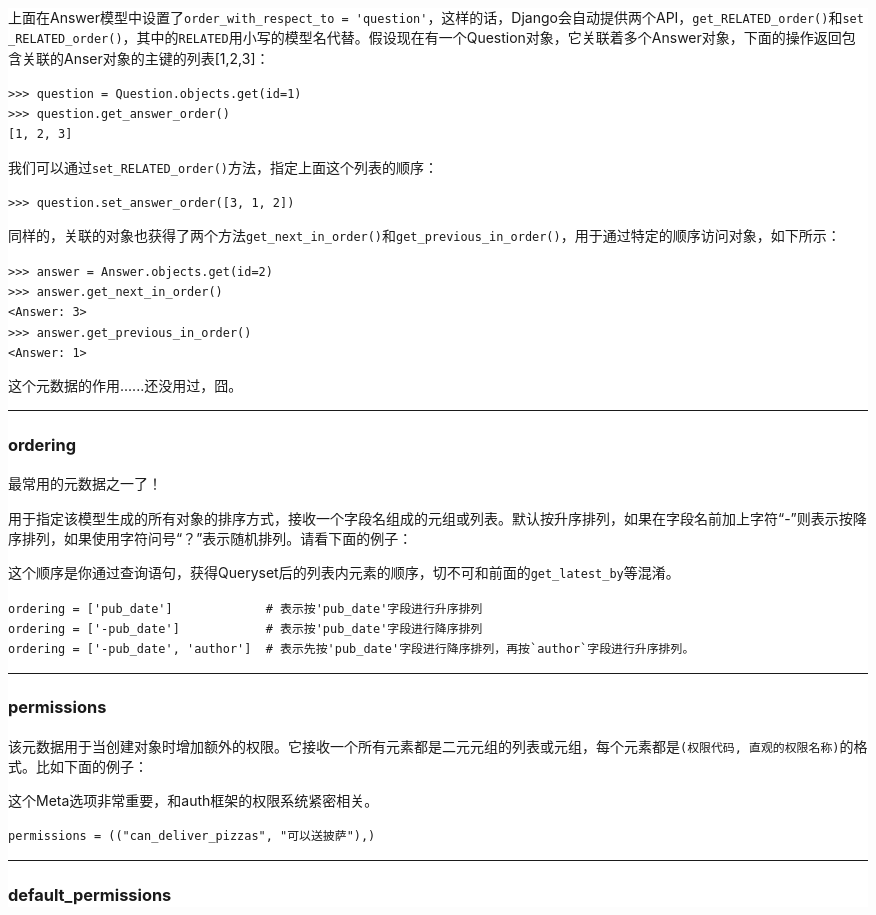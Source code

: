 上面在Answer模型中设置了`order_with_respect_to = 'question'`，这样的话，Django会自动提供两个API，`get_RELATED_order()`和`set_RELATED_order()`，其中的`RELATED`用小写的模型名代替。假设现在有一个Question对象，它关联着多个Answer对象，下面的操作返回包含关联的Anser对象的主键的列表[1,2,3]：

```
>>> question = Question.objects.get(id=1)
>>> question.get_answer_order()
[1, 2, 3]
```

我们可以通过`set_RELATED_order()`方法，指定上面这个列表的顺序：

```
>>> question.set_answer_order([3, 1, 2])
```

同样的，关联的对象也获得了两个方法`get_next_in_order()`和`get_previous_in_order()`，用于通过特定的顺序访问对象，如下所示：

```
>>> answer = Answer.objects.get(id=2)
>>> answer.get_next_in_order()
<Answer: 3>
>>> answer.get_previous_in_order()
<Answer: 1>
```

这个元数据的作用......还没用过，囧。

------

### ordering

最常用的元数据之一了！

用于指定该模型生成的所有对象的排序方式，接收一个字段名组成的元组或列表。默认按升序排列，如果在字段名前加上字符“-”则表示按降序排列，如果使用字符问号“？”表示随机排列。请看下面的例子：

这个顺序是你通过查询语句，获得Queryset后的列表内元素的顺序，切不可和前面的`get_latest_by`等混淆。

```
ordering = ['pub_date']             # 表示按'pub_date'字段进行升序排列
ordering = ['-pub_date']            # 表示按'pub_date'字段进行降序排列
ordering = ['-pub_date', 'author']  # 表示先按'pub_date'字段进行降序排列，再按`author`字段进行升序排列。
```

------

### permissions

该元数据用于当创建对象时增加额外的权限。它接收一个所有元素都是二元元组的列表或元组，每个元素都是`(权限代码, 直观的权限名称)`的格式。比如下面的例子：

这个Meta选项非常重要，和auth框架的权限系统紧密相关。

```
permissions = (("can_deliver_pizzas", "可以送披萨"),)
```

------

### default_permissions
